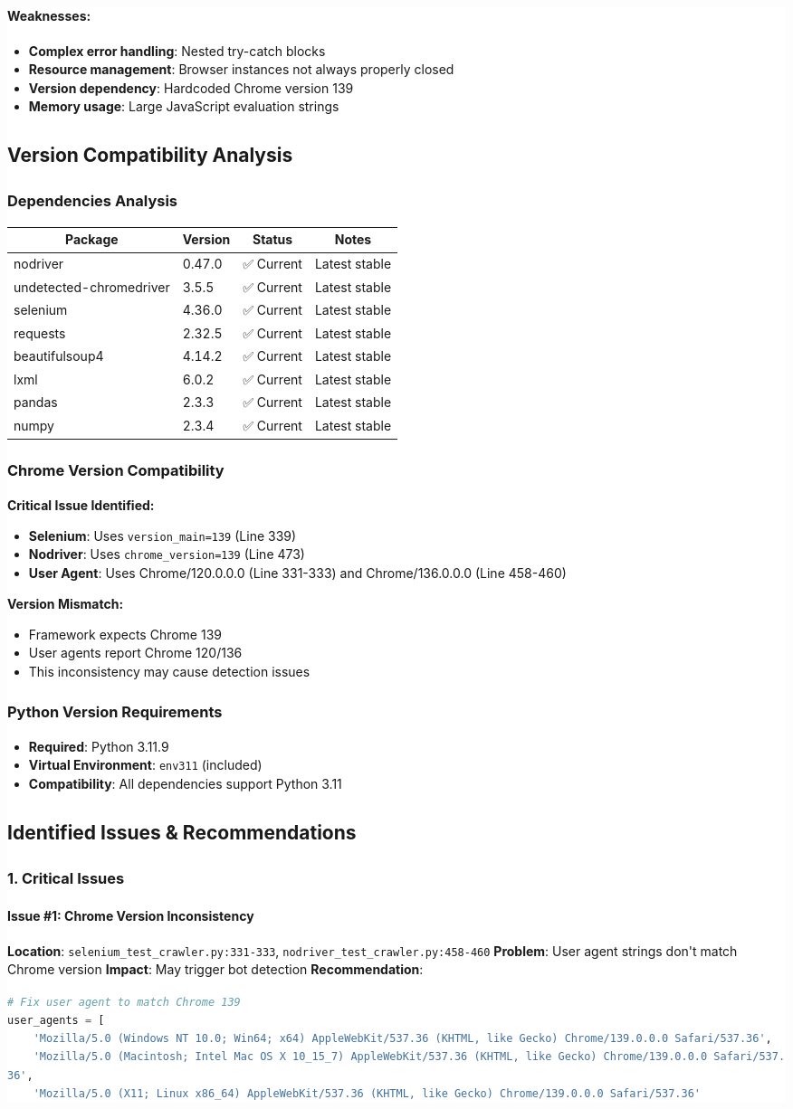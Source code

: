 #### Weaknesses:
- **Complex error handling**: Nested try-catch blocks
- **Resource management**: Browser instances not always properly closed
- **Version dependency**: Hardcoded Chrome version 139
- **Memory usage**: Large JavaScript evaluation strings

## Version Compatibility Analysis

### Dependencies Analysis

| Package | Version | Status | Notes |
|---------|---------|--------|-------|
| nodriver | 0.47.0 | ✅ Current | Latest stable |
| undetected-chromedriver | 3.5.5 | ✅ Current | Latest stable |
| selenium | 4.36.0 | ✅ Current | Latest stable |
| requests | 2.32.5 | ✅ Current | Latest stable |
| beautifulsoup4 | 4.14.2 | ✅ Current | Latest stable |
| lxml | 6.0.2 | ✅ Current | Latest stable |
| pandas | 2.3.3 | ✅ Current | Latest stable |
| numpy | 2.3.4 | ✅ Current | Latest stable |

### Chrome Version Compatibility

**Critical Issue Identified:**
- **Selenium**: Uses `version_main=139` (Line 339)
- **Nodriver**: Uses `chrome_version=139` (Line 473)
- **User Agent**: Uses Chrome/120.0.0.0 (Line 331-333) and Chrome/136.0.0.0 (Line 458-460)

**Version Mismatch:**
- Framework expects Chrome 139
- User agents report Chrome 120/136
- This inconsistency may cause detection issues

### Python Version Requirements

- **Required**: Python 3.11.9
- **Virtual Environment**: `env311` (included)
- **Compatibility**: All dependencies support Python 3.11

## Identified Issues & Recommendations

### 1. Critical Issues

#### Issue #1: Chrome Version Inconsistency
**Location**: `selenium_test_crawler.py:331-333`, `nodriver_test_crawler.py:458-460`
**Problem**: User agent strings don't match Chrome version
**Impact**: May trigger bot detection
**Recommendation**: 
```python
# Fix user agent to match Chrome 139
user_agents = [
    'Mozilla/5.0 (Windows NT 10.0; Win64; x64) AppleWebKit/537.36 (KHTML, like Gecko) Chrome/139.0.0.0 Safari/537.36',
    'Mozilla/5.0 (Macintosh; Intel Mac OS X 10_15_7) AppleWebKit/537.36 (KHTML, like Gecko) Chrome/139.0.0.0 Safari/537.36',
    'Mozilla/5.0 (X11; Linux x86_64) AppleWebKit/537.36 (KHTML, like Gecko) Chrome/139.0.0.0 Safari/537.36'
```